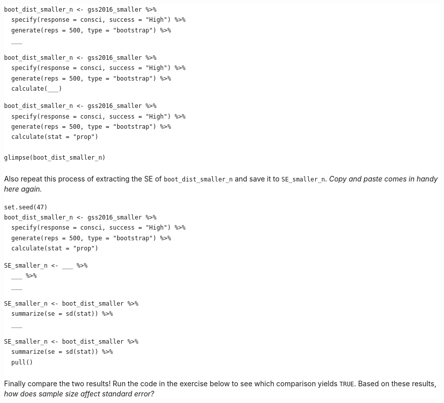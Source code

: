```
boot_dist_smaller_n <- gss2016_smaller %>%
  specify(response = consci, success = "High") %>%
  generate(reps = 500, type = "bootstrap") %>%
  ___
```

```
boot_dist_smaller_n <- gss2016_smaller %>%
  specify(response = consci, success = "High") %>%
  generate(reps = 500, type = "bootstrap") %>%
  calculate(___)
```

```
boot_dist_smaller_n <- gss2016_smaller %>%
  specify(response = consci, success = "High") %>%
  generate(reps = 500, type = "bootstrap") %>%
  calculate(stat = "prop")

glimpse(boot_dist_smaller_n)
```

### 

Also repeat this process of extracting the SE of `boot_dist_smaller_n` and save it to `SE_smaller_n`. *Copy and paste comes in handy here again.*

```
set.seed(47)
boot_dist_smaller_n <- gss2016_smaller %>%
  specify(response = consci, success = "High") %>%
  generate(reps = 500, type = "bootstrap") %>%
  calculate(stat = "prop")
```

```
SE_smaller_n <- ___ %>%
  ___ %>%
  ___
```

```
SE_smaller_n <- boot_dist_smaller %>%
  summarize(se = sd(stat)) %>%
  ___
```

```
SE_smaller_n <- boot_dist_smaller %>%
  summarize(se = sd(stat)) %>%
  pull()
```

### 

Finally compare the two results! Run the code in the exercise below to see which comparison yields `TRUE`. Based on these results, *how does sample size affect standard error?*

